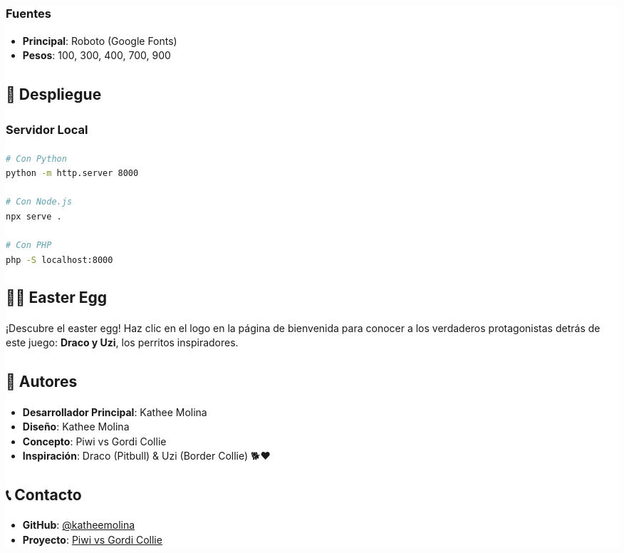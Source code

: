 ### Fuentes
- **Principal**: Roboto (Google Fonts)
- **Pesos**: 100, 300, 400, 700, 900

## 🚀 Despliegue

### Servidor Local
```bash
# Con Python
python -m http.server 8000

# Con Node.js
npx serve .

# Con PHP
php -S localhost:8000
```


## 🐕‍🦺 Easter Egg

¡Descubre el easter egg! Haz clic en el logo en la página de bienvenida para conocer a los verdaderos protagonistas detrás de este juego: **Draco y Uzi**, los perritos inspiradores.

## 👥 Autores

- **Desarrollador Principal**: Kathee Molina
- **Diseño**: Kathee Molina
- **Concepto**: Piwi vs Gordi Collie
- **Inspiración**: Draco (Pitbull) & Uzi (Border Collie) 🐕❤️



## 📞 Contacto

- **GitHub**: [@katheemolina](https://github.com/katheemolina)
- **Proyecto**: [Piwi vs Gordi Collie](https://piwivsgordicollie.katherinemolina.com/)
